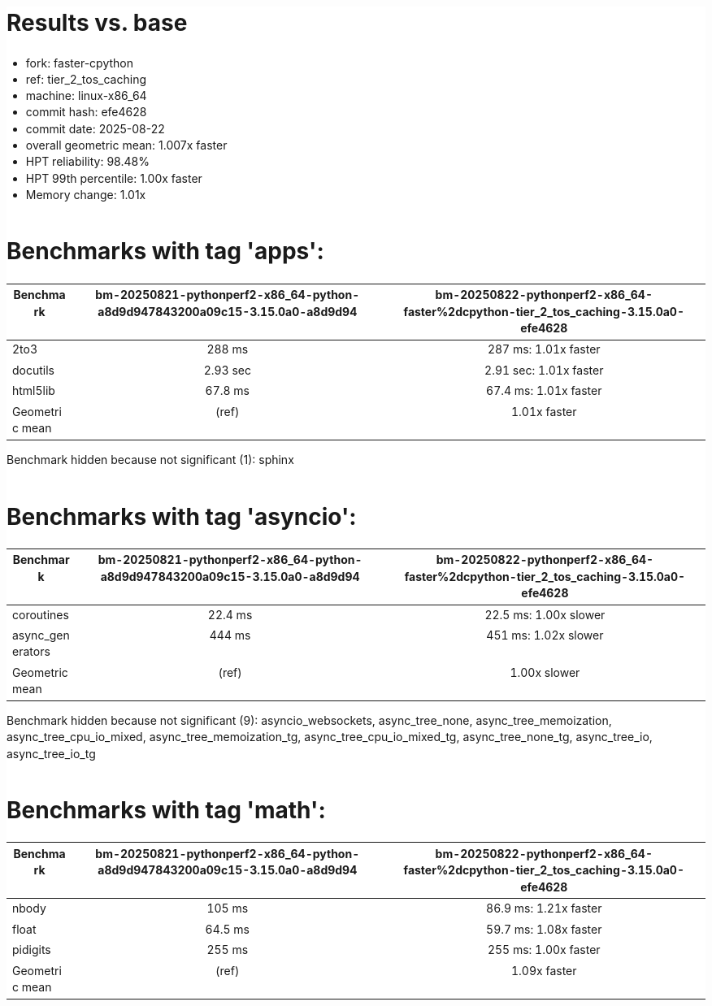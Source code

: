 # Results vs. base

- fork: faster-cpython
- ref: tier_2_tos_caching
- machine: linux-x86_64
- commit hash: efe4628
- commit date: 2025-08-22
- overall geometric mean: 1.007x faster
- HPT reliability: 98.48%
- HPT 99th percentile: 1.00x faster
- Memory change: 1.01x

Benchmarks with tag 'apps':
===========================

| Benchmark      | bm-20250821-pythonperf2-x86_64-python-a8d9d947843200a09c15-3.15.0a0-a8d9d94 | bm-20250822-pythonperf2-x86_64-faster%2dcpython-tier_2_tos_caching-3.15.0a0-efe4628 |
|----------------|:---------------------------------------------------------------------------:|:-----------------------------------------------------------------------------------:|
| 2to3           | 288 ms                                                                      | 287 ms: 1.01x faster                                                                |
| docutils       | 2.93 sec                                                                    | 2.91 sec: 1.01x faster                                                              |
| html5lib       | 67.8 ms                                                                     | 67.4 ms: 1.01x faster                                                               |
| Geometric mean | (ref)                                                                       | 1.01x faster                                                                        |

Benchmark hidden because not significant (1): sphinx

Benchmarks with tag 'asyncio':
==============================

| Benchmark        | bm-20250821-pythonperf2-x86_64-python-a8d9d947843200a09c15-3.15.0a0-a8d9d94 | bm-20250822-pythonperf2-x86_64-faster%2dcpython-tier_2_tos_caching-3.15.0a0-efe4628 |
|------------------|:---------------------------------------------------------------------------:|:-----------------------------------------------------------------------------------:|
| coroutines       | 22.4 ms                                                                     | 22.5 ms: 1.00x slower                                                               |
| async_generators | 444 ms                                                                      | 451 ms: 1.02x slower                                                                |
| Geometric mean   | (ref)                                                                       | 1.00x slower                                                                        |

Benchmark hidden because not significant (9): asyncio_websockets, async_tree_none, async_tree_memoization, async_tree_cpu_io_mixed, async_tree_memoization_tg, async_tree_cpu_io_mixed_tg, async_tree_none_tg, async_tree_io, async_tree_io_tg

Benchmarks with tag 'math':
===========================

| Benchmark      | bm-20250821-pythonperf2-x86_64-python-a8d9d947843200a09c15-3.15.0a0-a8d9d94 | bm-20250822-pythonperf2-x86_64-faster%2dcpython-tier_2_tos_caching-3.15.0a0-efe4628 |
|----------------|:---------------------------------------------------------------------------:|:-----------------------------------------------------------------------------------:|
| nbody          | 105 ms                                                                      | 86.9 ms: 1.21x faster                                                               |
| float          | 64.5 ms                                                                     | 59.7 ms: 1.08x faster                                                               |
| pidigits       | 255 ms                                                                      | 255 ms: 1.00x faster                                                                |
| Geometric mean | (ref)                                                                       | 1.09x faster                                                                        |
